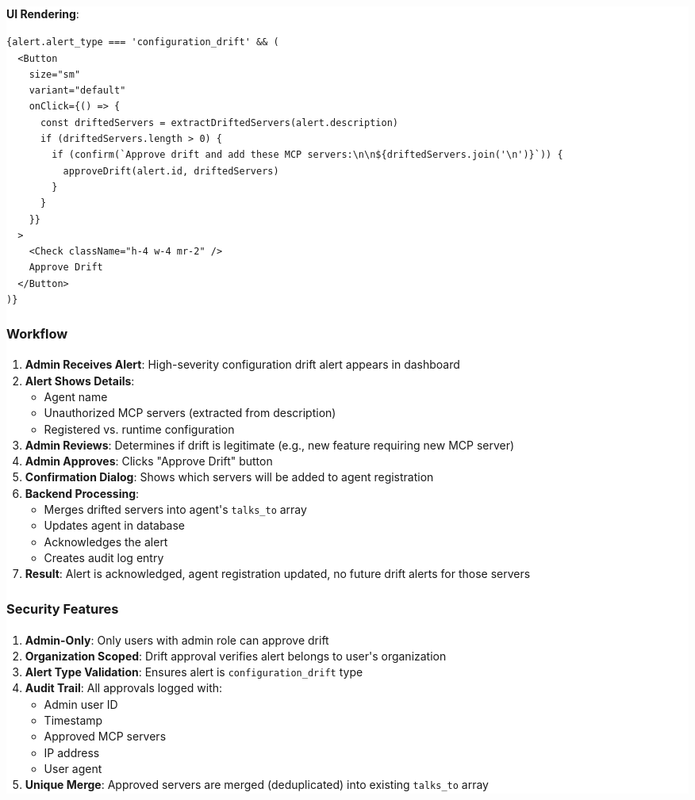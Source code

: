 **UI Rendering**:
```tsx
{alert.alert_type === 'configuration_drift' && (
  <Button
    size="sm"
    variant="default"
    onClick={() => {
      const driftedServers = extractDriftedServers(alert.description)
      if (driftedServers.length > 0) {
        if (confirm(`Approve drift and add these MCP servers:\n\n${driftedServers.join('\n')}`)) {
          approveDrift(alert.id, driftedServers)
        }
      }
    }}
  >
    <Check className="h-4 w-4 mr-2" />
    Approve Drift
  </Button>
)}
```

### Workflow

1. **Admin Receives Alert**: High-severity configuration drift alert appears in dashboard
2. **Alert Shows Details**:
   - Agent name
   - Unauthorized MCP servers (extracted from description)
   - Registered vs. runtime configuration
3. **Admin Reviews**: Determines if drift is legitimate (e.g., new feature requiring new MCP server)
4. **Admin Approves**: Clicks "Approve Drift" button
5. **Confirmation Dialog**: Shows which servers will be added to agent registration
6. **Backend Processing**:
   - Merges drifted servers into agent's `talks_to` array
   - Updates agent in database
   - Acknowledges the alert
   - Creates audit log entry
7. **Result**: Alert is acknowledged, agent registration updated, no future drift alerts for those servers

### Security Features

1. **Admin-Only**: Only users with admin role can approve drift
2. **Organization Scoped**: Drift approval verifies alert belongs to user's organization
3. **Alert Type Validation**: Ensures alert is `configuration_drift` type
4. **Audit Trail**: All approvals logged with:
   - Admin user ID
   - Timestamp
   - Approved MCP servers
   - IP address
   - User agent
5. **Unique Merge**: Approved servers are merged (deduplicated) into existing `talks_to` array
